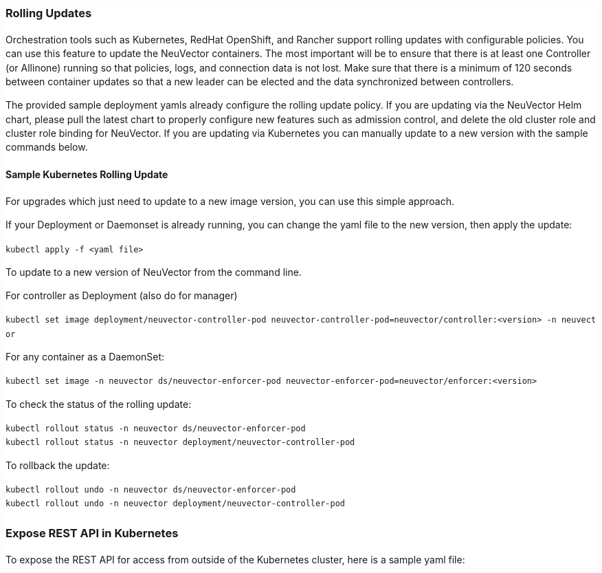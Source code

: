 ### Rolling Updates

Orchestration tools such as Kubernetes, RedHat OpenShift, and Rancher support rolling updates with configurable policies. You can use this feature to update the NeuVector containers. The most important will be to ensure that there is at least one Controller (or Allinone) running so that policies, logs, and connection data is not lost. Make sure that there is a minimum of 120 seconds between container updates so that a new leader can be elected and the data synchronized between controllers.

The provided sample deployment yamls already configure the rolling update policy. If you are updating via the NeuVector Helm chart, please pull the latest chart to properly configure new features such as admission control, and delete the old cluster role and cluster role binding for NeuVector. If you are updating via Kubernetes you can manually update to a new version with the sample commands below. 

#### Sample Kubernetes Rolling Update 

For upgrades which just need to update to a new image version, you can use this simple approach.

If your Deployment or Daemonset is already running, you can change the yaml file to the new version, then apply the update:

```shell
kubectl apply -f <yaml file>
```

To update to a new version of NeuVector from the command line.

For controller as Deployment (also do for manager)

```shell
kubectl set image deployment/neuvector-controller-pod neuvector-controller-pod=neuvector/controller:<version> -n neuvector
```

For any container as a DaemonSet:

```shell
kubectl set image -n neuvector ds/neuvector-enforcer-pod neuvector-enforcer-pod=neuvector/enforcer:<version>
```

To check the status of the rolling update:

```shell
kubectl rollout status -n neuvector ds/neuvector-enforcer-pod
kubectl rollout status -n neuvector deployment/neuvector-controller-pod
```

To rollback the update:

```shell
kubectl rollout undo -n neuvector ds/neuvector-enforcer-pod
kubectl rollout undo -n neuvector deployment/neuvector-controller-pod
```

### Expose REST API in Kubernetes

To expose the REST API for access from outside of the Kubernetes cluster, here is a sample yaml file:
